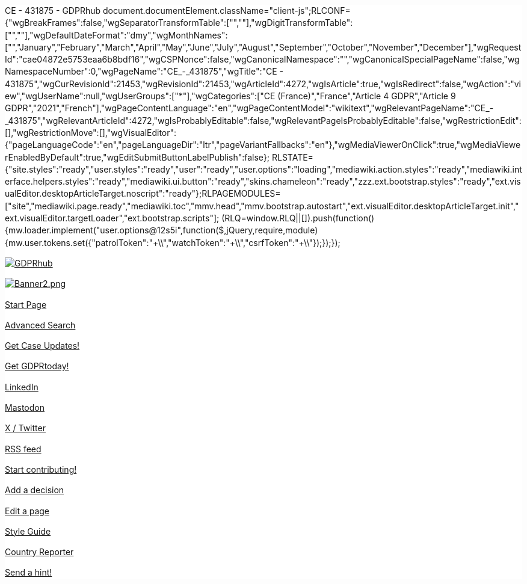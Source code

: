  CE - 431875 - GDPRhub document.documentElement.className="client-js";RLCONF={"wgBreakFrames":false,"wgSeparatorTransformTable":\["",""\],"wgDigitTransformTable":\["",""\],"wgDefaultDateFormat":"dmy","wgMonthNames":\["","January","February","March","April","May","June","July","August","September","October","November","December"\],"wgRequestId":"cae04872e5753eaa6b8bdf16","wgCSPNonce":false,"wgCanonicalNamespace":"","wgCanonicalSpecialPageName":false,"wgNamespaceNumber":0,"wgPageName":"CE\_-\_431875","wgTitle":"CE - 431875","wgCurRevisionId":21453,"wgRevisionId":21453,"wgArticleId":4272,"wgIsArticle":true,"wgIsRedirect":false,"wgAction":"view","wgUserName":null,"wgUserGroups":\["\*"\],"wgCategories":\["CE (France)","France","Article 4 GDPR","Article 9 GDPR","2021","French"\],"wgPageContentLanguage":"en","wgPageContentModel":"wikitext","wgRelevantPageName":"CE\_-\_431875","wgRelevantArticleId":4272,"wgIsProbablyEditable":false,"wgRelevantPageIsProbablyEditable":false,"wgRestrictionEdit":\[\],"wgRestrictionMove":\[\],"wgVisualEditor":{"pageLanguageCode":"en","pageLanguageDir":"ltr","pageVariantFallbacks":"en"},"wgMediaViewerOnClick":true,"wgMediaViewerEnabledByDefault":true,"wgEditSubmitButtonLabelPublish":false}; RLSTATE={"site.styles":"ready","user.styles":"ready","user":"ready","user.options":"loading","mediawiki.action.styles":"ready","mediawiki.interface.helpers.styles":"ready","mediawiki.ui.button":"ready","skins.chameleon":"ready","zzz.ext.bootstrap.styles":"ready","ext.visualEditor.desktopArticleTarget.noscript":"ready"};RLPAGEMODULES=\["site","mediawiki.page.ready","mediawiki.toc","mmv.head","mmv.bootstrap.autostart","ext.visualEditor.desktopArticleTarget.init","ext.visualEditor.targetLoader","ext.bootstrap.scripts"\]; (RLQ=window.RLQ||\[\]).push(function(){mw.loader.implement("user.options@12s5i",function($,jQuery,require,module){mw.user.tokens.set({"patrolToken":"+\\\\","watchToken":"+\\\\","csrfToken":"+\\\\"});});});                    

[![GDPRhub](/images/gdprhub_v5_150.png)](/index.php?title=Welcome_to_GDPRhub "Visit the main page")

[![Banner2.png](/images/5/57/Banner2.png)](https://gdprhub.eu/index.php?title=GDPRtoday)

[Start Page](/index.php?title=Welcome_to_GDPRhub)

[Advanced Search](/index.php?title=Advanced_Search)

[Get Case Updates!](#)

[Get GDPRtoday!](/index.php?title=GDPRtoday)

[LinkedIn](https://www.linkedin.com/showcase/gdprhub)

[Mastodon](https://mastodon.social/@GDPRhub)

[X / Twitter](https://www.twitter.com/GDPRhub)

[RSS feed](https://gdprhub.eu/index.php?title=Special:NewPages&feed=atom&hideredirs=1&limit=10&render=1)

[Start contributing!](#)

[Add a decision](/index.php?title=How_to_add_a_new_decision)

[Edit a page](/index.php?title=How_to_edit_a_page_on_GDPRhub)

[Style Guide](/index.php?title=GDPRhub_style_guide)

[Country Reporter](https://gdprmgmt.noyb.eu/become_country_reporter)

[Send a hint!](mailto:GDPRhub@noyb.eu?subject=GDPRhub%20-%20hint&body=Thank%20you%20for%20sending%20us%20a%20hint!%0A%0AIf%20you%20want%20to%20send%20us%20details%20about%20a%20case%20that%20is%20not%20on%20GDPRhub%20yet%2C%20please%20fill%20out%20the%20form%20below!%0AIf%20you%20want%20to%20send%20us%20any%20other%20information%2C%20just%20delete%20this%20text.%0A%0A%3D%3D%3D%20General%20Details%20%3D%3D%3D%0A%0ALink%20to%20the%20decision%20\(attach%20document%20if%20not%20public\)%3A%0ADPA%2FCourt%3A%0ACountry%3A%0ADate%3A%0A%0A%3D%3D%3D%20Factual%20Summary%20in%20English%20%3D%3D%3D%0A%0A-%3E%20What%20happened%20in%20this%20case%3F%0A%0A%3D%3D%3D%20Summary%20of%20the%20Dispute%20in%20English%20%3D%3D%3D%0A%0A-%3E%20What%20was%20the%20core%20dispute%20about%3F%0A%0A%3D%3D%3D%20Summary%20of%20the%20Holding%20in%20English%20%3D%3D%3D%0A%0A-%3E%20What%20is%20the%20core%20take%20away%20from%20the%20decision%3F%0A%0A%0AThank%20you%20for%20your%20support!%0Anoyb.eu%20team)
